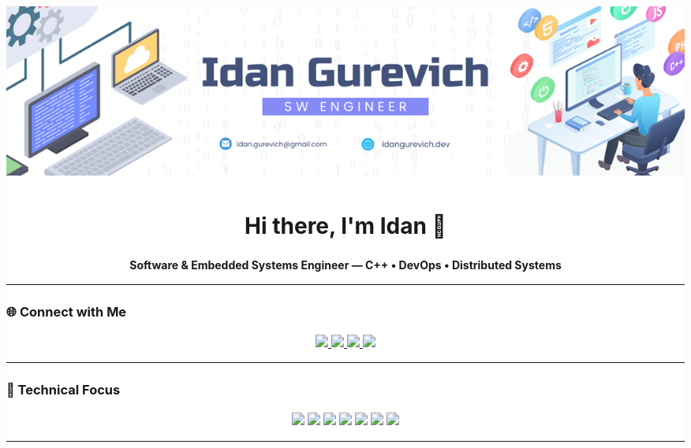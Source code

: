 
<p align="center">
  <img src="https://raw.githubusercontent.com/IdanG7/IdanG7/main/banner.png" alt="Idan Gurevich Banner" width="100%">
</p>

<h1 align="center">Hi there, I'm Idan 👋</h1>
<p align="center">
  <b>Software & Embedded Systems Engineer — C++ • DevOps • Distributed Systems</b>
</p>

---

### 🌐 Connect with Me
<p align="center">
  
  
  <a href="https://idangurevich.dev">
    <img src="https://img.shields.io/badge/Portfolio-idangurevich.dev-4C5BD4?style=flat-square&logo=google-chrome&logoColor=white">
  </a>
  <a href="https://linkedin.com/in/idangurevich">
    <img src="https://img.shields.io/badge/LinkedIn-idangurevich-506070?style=flat-square&logo=linkedin&logoColor=white">
  </a>
  <a href="https://github.com/IdanG7">
    <img src="https://img.shields.io/badge/GitHub-IdanG7-2B2B2B?style=flat-square&logo=github&logoColor=white">
  </a>
  <a href="mailto:idan.gurevich@gmail.com">
    <img src="https://img.shields.io/badge/Email-idan.gurevich%40gmail.com-7F86FF?style=flat-square&logo=gmail&logoColor=white">
  </a>
</p>

---

### 🧠 Technical Focus
<p align="center">
  <img src="https://img.shields.io/badge/C++-4C5BD4?style=for-the-badge&logo=cplusplus&logoColor=white">
  <img src="https://img.shields.io/badge/Python-506070?style=for-the-badge&logo=python&logoColor=white">
  <img src="https://img.shields.io/badge/C%23-4C5BD4?style=for-the-badge&logo=csharp&logoColor=white">
  <img src="https://img.shields.io/badge/Jenkins-7F86FF?style=for-the-badge&logo=jenkins&logoColor=white">
  <img src="https://img.shields.io/badge/Jenkins-506070?style=for-the-badge&logo=jenkins&logoColor=white">
  <img src="https://img.shields.io/badge/Linux-9AA4FF?style=for-the-badge&logo=linux&logoColor=white">
  <img src="https://img.shields.io/badge/Embedded-4C5BD4?style=for-the-badge&logo=raspberrypi&logoColor=white">
</p>

---